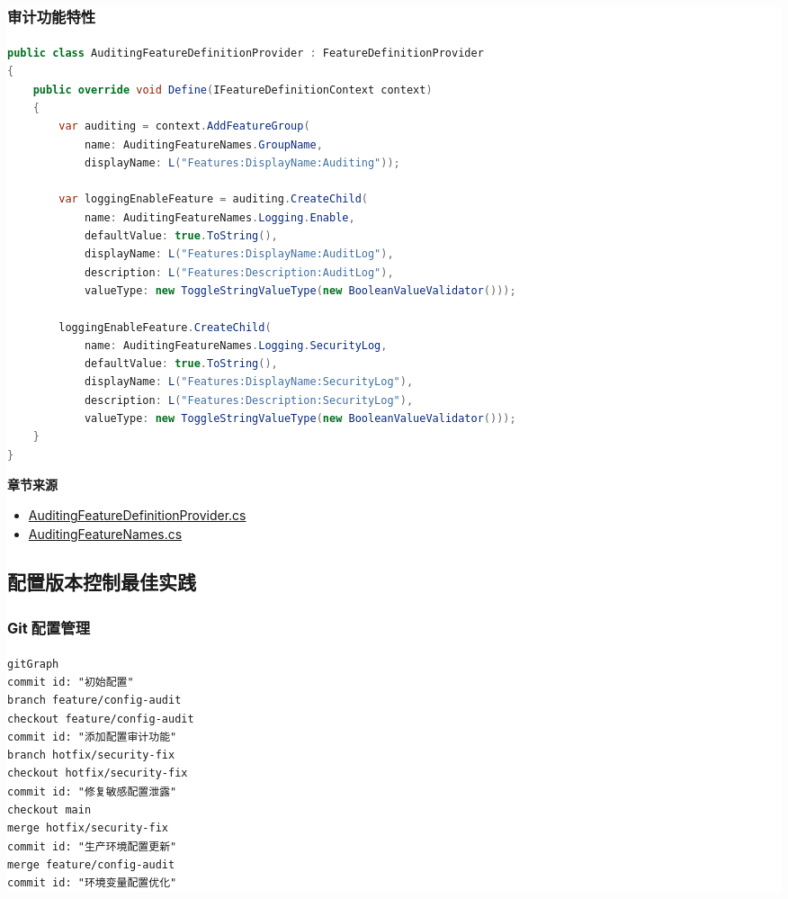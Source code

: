 ### 审计功能特性

```csharp
public class AuditingFeatureDefinitionProvider : FeatureDefinitionProvider
{
    public override void Define(IFeatureDefinitionContext context)
    {
        var auditing = context.AddFeatureGroup(
            name: AuditingFeatureNames.GroupName,
            displayName: L("Features:DisplayName:Auditing"));

        var loggingEnableFeature = auditing.CreateChild(
            name: AuditingFeatureNames.Logging.Enable,
            defaultValue: true.ToString(),
            displayName: L("Features:DisplayName:AuditLog"),
            description: L("Features:Description:AuditLog"),
            valueType: new ToggleStringValueType(new BooleanValueValidator()));

        loggingEnableFeature.CreateChild(
            name: AuditingFeatureNames.Logging.SecurityLog,
            defaultValue: true.ToString(),
            displayName: L("Features:DisplayName:SecurityLog"),
            description: L("Features:Description:SecurityLog"),
            valueType: new ToggleStringValueType(new BooleanValueValidator()));
    }
}
```

**章节来源**
- [AuditingFeatureDefinitionProvider.cs](file://aspnet-core/modules/auditing/LINGYUN.Abp.Auditing.Application.Contracts/LINGYUN/Abp/Auditing/Features/AuditingFeatureDefinitionProvider.cs#L31-L48)
- [AuditingFeatureNames.cs](file://aspnet-core/modules/auditing/LINGYUN.Abp.Auditing.Application.Contracts/LINGYUN/Abp/Auditing/Features/AuditingFeatureNames.cs#L1-L17)

## 配置版本控制最佳实践

### Git 配置管理

```mermaid
gitGraph
commit id: "初始配置"
branch feature/config-audit
checkout feature/config-audit
commit id: "添加配置审计功能"
branch hotfix/security-fix
checkout hotfix/security-fix
commit id: "修复敏感配置泄露"
checkout main
merge hotfix/security-fix
commit id: "生产环境配置更新"
merge feature/config-audit
commit id: "环境变量配置优化"
```
